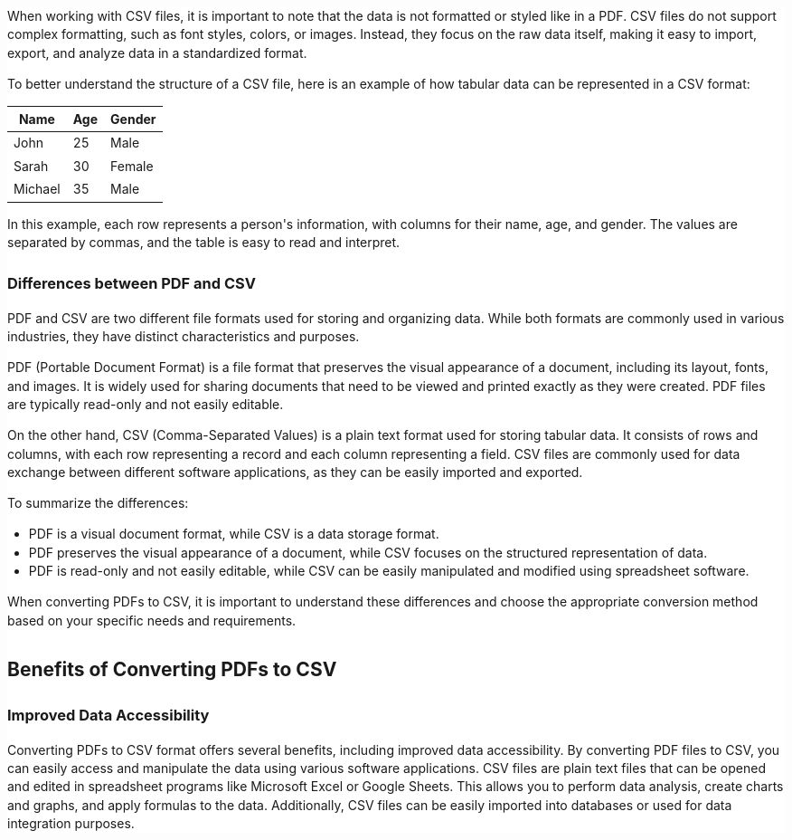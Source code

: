 When working with CSV files, it is important to note that the data is not formatted or styled like in a PDF. CSV files do not support complex formatting, such as font styles, colors, or images. Instead, they focus on the raw data itself, making it easy to import, export, and analyze data in a standardized format.

To better understand the structure of a CSV file, here is an example of how tabular data can be represented in a CSV format:

| Name | Age | Gender |
| --- | --- | --- |
| John | 25 | Male |
| Sarah | 30 | Female |
| Michael | 35 | Male |

In this example, each row represents a person's information, with columns for their name, age, and gender. The values are separated by commas, and the table is easy to read and interpret.

### Differences between PDF and CSV

PDF and CSV are two different file formats used for storing and organizing data. While both formats are commonly used in various industries, they have distinct characteristics and purposes.

PDF (Portable Document Format) is a file format that preserves the visual appearance of a document, including its layout, fonts, and images. It is widely used for sharing documents that need to be viewed and printed exactly as they were created. PDF files are typically read-only and not easily editable.

On the other hand, CSV (Comma-Separated Values) is a plain text format used for storing tabular data. It consists of rows and columns, with each row representing a record and each column representing a field. CSV files are commonly used for data exchange between different software applications, as they can be easily imported and exported.

To summarize the differences:

*   PDF is a visual document format, while CSV is a data storage format.
*   PDF preserves the visual appearance of a document, while CSV focuses on the structured representation of data.
*   PDF is read-only and not easily editable, while CSV can be easily manipulated and modified using spreadsheet software.

When converting PDFs to CSV, it is important to understand these differences and choose the appropriate conversion method based on your specific needs and requirements.

## Benefits of Converting PDFs to CSV

### Improved Data Accessibility

Converting PDFs to CSV format offers several benefits, including improved data accessibility. By converting PDF files to CSV, you can easily access and manipulate the data using various software applications. CSV files are plain text files that can be opened and edited in spreadsheet programs like Microsoft Excel or Google Sheets. This allows you to perform data analysis, create charts and graphs, and apply formulas to the data. Additionally, CSV files can be easily imported into databases or used for data integration purposes.

